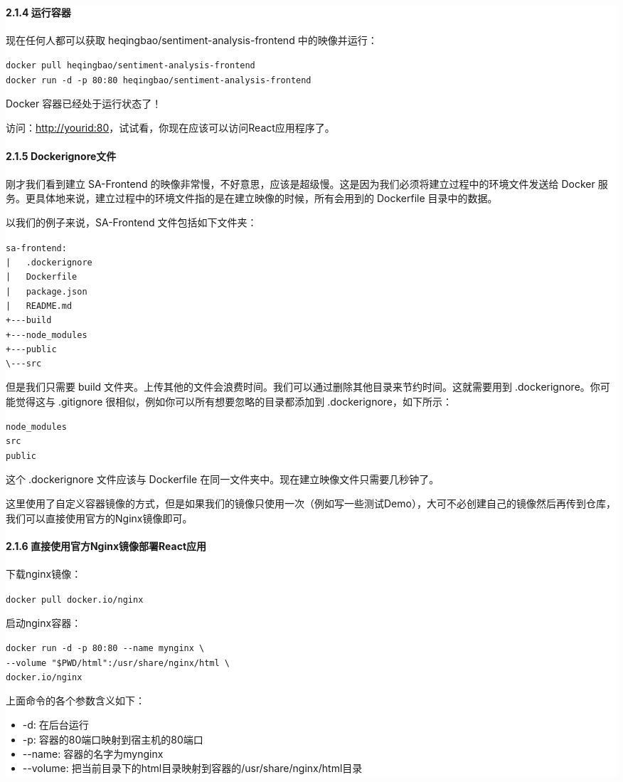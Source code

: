 #### 2.1.4 运行容器

现在任何人都可以获取 heqingbao/sentiment-analysis-frontend 中的映像并运行：

```shell
docker pull heqingbao/sentiment-analysis-frontend
docker run -d -p 80:80 heqingbao/sentiment-analysis-frontend
```
Docker 容器已经处于运行状态了！

访问：[http://yourid:80](http://yourid:80)，试试看，你现在应该可以访问React应用程序了。

#### 2.1.5 Dockerignore文件

刚才我们看到建立 SA-Frontend 的映像非常慢，不好意思，应该是超级慢。这是因为我们必须将建立过程中的环境文件发送给 Docker 服务。更具体地来说，建立过程中的环境文件指的是在建立映像的时候，所有会用到的 Dockerfile 目录中的数据。

以我们的例子来说，SA-Frontend 文件包括如下文件夹：
```shell
sa-frontend:
|   .dockerignore
|   Dockerfile
|   package.json
|   README.md
+---build
+---node_modules
+---public
\---src
```
但是我们只需要 build 文件夹。上传其他的文件会浪费时间。我们可以通过删除其他目录来节约时间。这就需要用到 .dockerignore。你可能觉得这与 .gitignore 很相似，例如你可以所有想要忽略的目录都添加到 .dockerignore，如下所示：

```shell
node_modules
src
public
```

这个 .dockerignore 文件应该与 Dockerfile 在同一文件夹中。现在建立映像文件只需要几秒钟了。

这里使用了自定义容器镜像的方式，但是如果我们的镜像只使用一次（例如写一些测试Demo），大可不必创建自己的镜像然后再传到仓库，我们可以直接使用官方的Nginx镜像即可。

#### 2.1.6 直接使用官方Nginx镜像部署React应用

下载nginx镜像：
```shell
docker pull docker.io/nginx
```

启动nginx容器：
```shell
docker run -d -p 80:80 --name mynginx \
--volume "$PWD/html":/usr/share/nginx/html \
docker.io/nginx
```
上面命令的各个参数含义如下：
* -d: 在后台运行
* -p: 容器的80端口映射到宿主机的80端口
* --name: 容器的名字为mynginx
* --volume: 把当前目录下的html目录映射到容器的/usr/share/nginx/html目录
